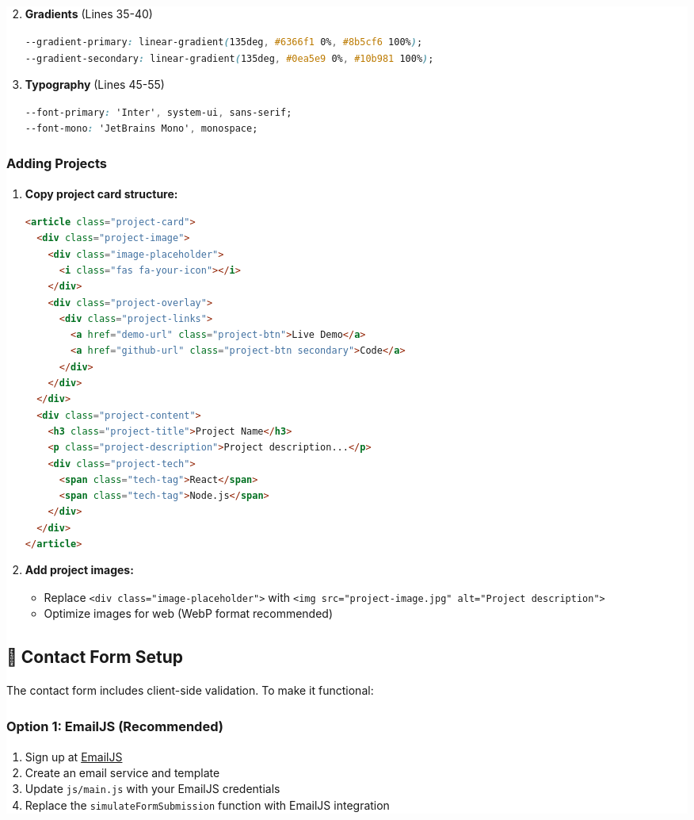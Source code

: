 2. **Gradients** (Lines 35-40)
   ```css
   --gradient-primary: linear-gradient(135deg, #6366f1 0%, #8b5cf6 100%);
   --gradient-secondary: linear-gradient(135deg, #0ea5e9 0%, #10b981 100%);
   ```

3. **Typography** (Lines 45-55)
   ```css
   --font-primary: 'Inter', system-ui, sans-serif;
   --font-mono: 'JetBrains Mono', monospace;
   ```

### Adding Projects

1. **Copy project card structure:**
   ```html
   <article class="project-card">
     <div class="project-image">
       <div class="image-placeholder">
         <i class="fas fa-your-icon"></i>
       </div>
       <div class="project-overlay">
         <div class="project-links">
           <a href="demo-url" class="project-btn">Live Demo</a>
           <a href="github-url" class="project-btn secondary">Code</a>
         </div>
       </div>
     </div>
     <div class="project-content">
       <h3 class="project-title">Project Name</h3>
       <p class="project-description">Project description...</p>
       <div class="project-tech">
         <span class="tech-tag">React</span>
         <span class="tech-tag">Node.js</span>
       </div>
     </div>
   </article>
   ```

2. **Add project images:**
   - Replace `<div class="image-placeholder">` with `<img src="project-image.jpg" alt="Project description">`
   - Optimize images for web (WebP format recommended)

## 📧 Contact Form Setup

The contact form includes client-side validation. To make it functional:

### Option 1: EmailJS (Recommended)
1. Sign up at [EmailJS](https://www.emailjs.com/)
2. Create an email service and template
3. Update `js/main.js` with your EmailJS credentials
4. Replace the `simulateFormSubmission` function with EmailJS integration
